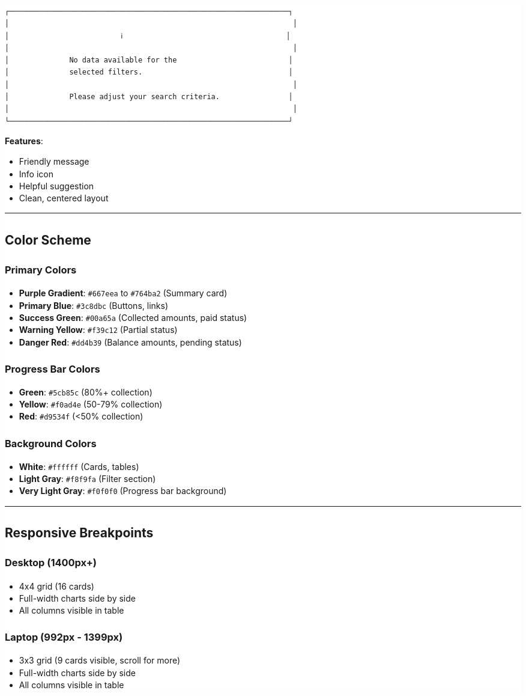 ```
┌─────────────────────────────────────────────────────────────────┐
│                                                                  │
│                          ℹ️                                      │
│                                                                  │
│              No data available for the                          │
│              selected filters.                                  │
│                                                                  │
│              Please adjust your search criteria.                │
│                                                                  │
└─────────────────────────────────────────────────────────────────┘
```

**Features**:
- Friendly message
- Info icon
- Helpful suggestion
- Clean, centered layout

---

## Color Scheme

### Primary Colors
- **Purple Gradient**: `#667eea` to `#764ba2` (Summary card)
- **Primary Blue**: `#3c8dbc` (Buttons, links)
- **Success Green**: `#00a65a` (Collected amounts, paid status)
- **Warning Yellow**: `#f39c12` (Partial status)
- **Danger Red**: `#dd4b39` (Balance amounts, pending status)

### Progress Bar Colors
- **Green**: `#5cb85c` (80%+ collection)
- **Yellow**: `#f0ad4e` (50-79% collection)
- **Red**: `#d9534f` (<50% collection)

### Background Colors
- **White**: `#ffffff` (Cards, tables)
- **Light Gray**: `#f8f9fa` (Filter section)
- **Very Light Gray**: `#f0f0f0` (Progress bar background)

---

## Responsive Breakpoints

### Desktop (1400px+)
- 4x4 grid (16 cards)
- Full-width charts side by side
- All columns visible in table

### Laptop (992px - 1399px)
- 3x3 grid (9 cards visible, scroll for more)
- Full-width charts side by side
- All columns visible in table
